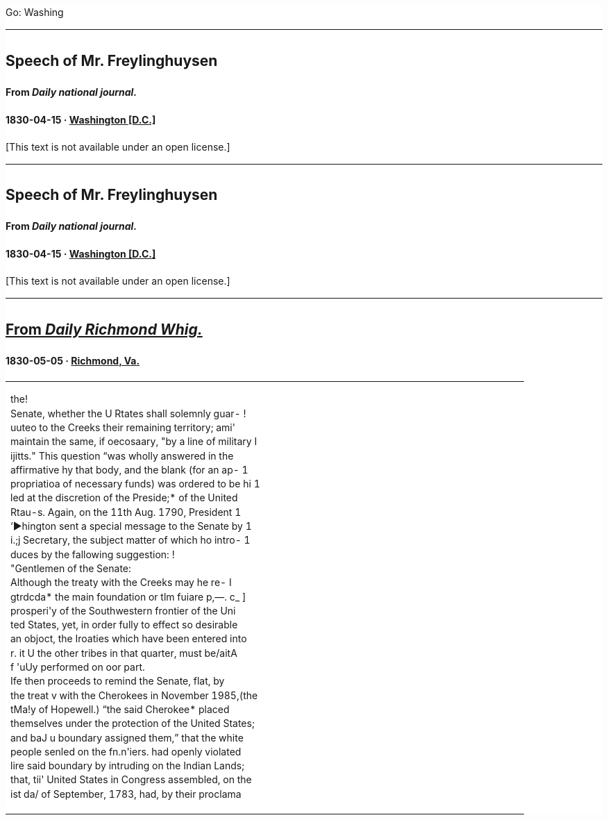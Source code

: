 Go: Washing
</td></tr></table>

---

## Speech of Mr. Freylinghuysen

#### From _Daily national journal._

#### 1830-04-15 &middot; [Washington [D.C.]](http://dbpedia.org/resource/Washington%2C_D.C.)

[This text is not available under an open license.]

---

## Speech of Mr. Freylinghuysen

#### From _Daily national journal._

#### 1830-04-15 &middot; [Washington [D.C.]](http://dbpedia.org/resource/Washington%2C_D.C.)

[This text is not available under an open license.]

---

## [From _Daily Richmond Whig._](https://www.loc.gov/resource/sn85026767/1830-05-05/ed-1/?sp=2)

#### 1830-05-05 &middot; [Richmond, Va.](http://dbpedia.org/resource/Richmond%2C_Virginia)

<table style="width: 100%;"><tr><td style="width: 50%">

the!  
Senate, whether the U Rtates shall solemnly guar- !  
uuteo to the Creeks their remaining territory; ami&#x27;  
maintain the same, if oecosaary, &quot;by a line of military I  
ijitts.&quot; This question “was wholly answered in the  
affirmative hy that body, and the blank (for an ap- 1  
propriatioa of necessary funds) was ordered to be hi 1  
led at the discretion of the Preside;* of the United  
Rtau-s. Again, on the 11th Aug. 1790, President 1  
‘►hington sent a special message to the Senate by 1  
i.;j Secretary, the subject matter of which ho intro- 1  
duces by the fallowing suggestion: !  
&quot;Gentlemen of the Senate:  
Although the treaty with the Creeks may he re- I  
gtrdcda* the main foundation or tlm fuiare p,—. c_ ]  
prosperi&#x27;y of the Southwestern frontier of the Uni­  
ted States, yet, in order fully to effect so desirable  
an objoct, the Iroaties which have been entered into  
r. it U the other tribes in that quarter, must be/aitA­  
f &#x27;uUy performed on oor part.  
Ife then proceeds to remind the Senate, flat, by  
the treat v with the Cherokees in November 1985,(the  
tMa!y of Hopewell.) “the said Cherokee* placed  
themselves under the protection of the United States;  
and baJ u boundary assigned them,” that the white  
people senled on the fn.n&#x27;iers. had openly violated  
lire said boundary by intruding on the Indian Lands;  
that, tii&#x27; United States in Congress assembled, on the  
ist da/ of September, 1783, had, by their proclama­  